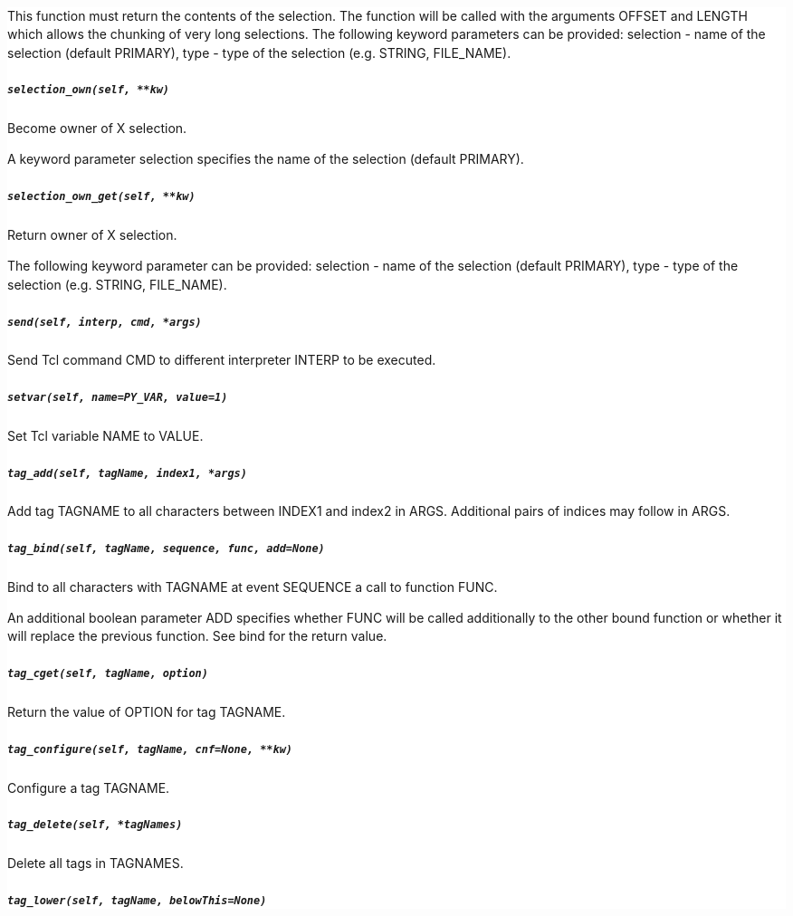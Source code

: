 This function must return the contents of the
selection. The function will be called with the
arguments OFFSET and LENGTH which allows the chunking
of very long selections. The following keyword
parameters can be provided:
selection - name of the selection (default PRIMARY),
type - type of the selection (e.g. STRING, FILE_NAME).

##### `selection_own(self, **kw)`

Become owner of X selection.

A keyword parameter selection specifies the name of
the selection (default PRIMARY).

##### `selection_own_get(self, **kw)`

Return owner of X selection.

The following keyword parameter can
be provided:
selection - name of the selection (default PRIMARY),
type - type of the selection (e.g. STRING, FILE_NAME).

##### `send(self, interp, cmd, *args)`

Send Tcl command CMD to different interpreter INTERP to be executed.

##### `setvar(self, name=PY_VAR, value=1)`

Set Tcl variable NAME to VALUE.

##### `tag_add(self, tagName, index1, *args)`

Add tag TAGNAME to all characters between INDEX1 and index2 in ARGS.
Additional pairs of indices may follow in ARGS.

##### `tag_bind(self, tagName, sequence, func, add=None)`

Bind to all characters with TAGNAME at event SEQUENCE a call to function FUNC.

An additional boolean parameter ADD specifies whether FUNC will be
called additionally to the other bound function or whether it will
replace the previous function. See bind for the return value.

##### `tag_cget(self, tagName, option)`

Return the value of OPTION for tag TAGNAME.

##### `tag_configure(self, tagName, cnf=None, **kw)`

Configure a tag TAGNAME.

##### `tag_delete(self, *tagNames)`

Delete all tags in TAGNAMES.

##### `tag_lower(self, tagName, belowThis=None)`
